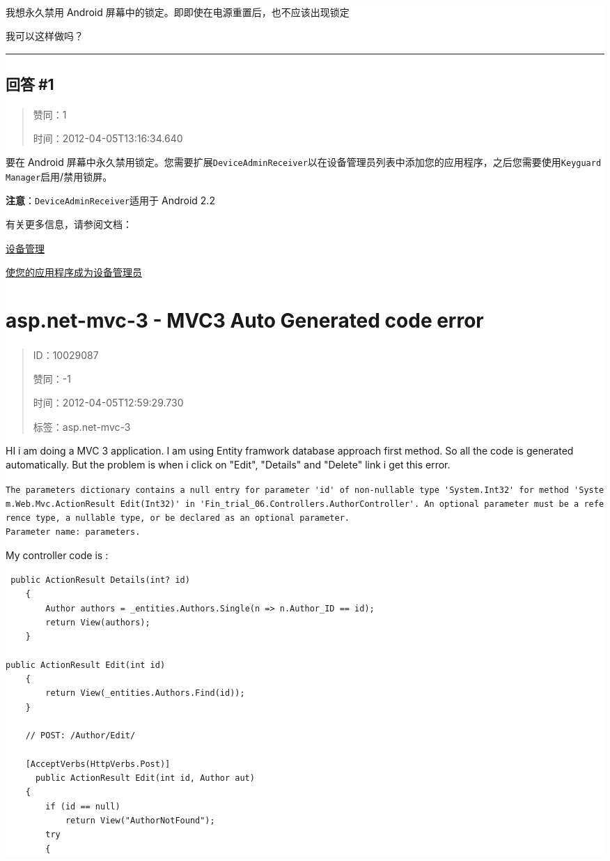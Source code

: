 我想永久禁用 Android 屏幕中的锁定。即即使在电源重置后，也不应该出现锁定

我可以这样做吗？

* * *

## 回答 #1

> 赞同：1
> 
> 时间：2012-04-05T13:16:34.640

要在 Android 屏幕中永久禁用锁定。您需要扩展`DeviceAdminReceiver`以在设备管理员列表中添加您的应用程序，之后您需要使用`KeyguardManager`启用/禁用锁屏。

**注意**：`DeviceAdminReceiver`适用于 Android 2.2

有关更多信息，请参阅文档：

[设备管理](http://developer.android.com/guide/topics/admin/device-admin.html)

[使您的应用程序成为设备管理员](http://rootfs.wordpress.com/2010/09/09/android-make-your-application-a-device-administrator/)

# asp.net-mvc-3 - MVC3 Auto Generated code error

> ID：10029087
> 
> 赞同：-1
> 
> 时间：2012-04-05T12:59:29.730
> 
> 标签：asp.net-mvc-3

HI i am doing a MVC 3 application. I am using Entity framwork database approach first method. So all the code is generated automatically. But the problem is when i click on "Edit", "Details" and "Delete" link i get this error.

```
The parameters dictionary contains a null entry for parameter 'id' of non-nullable type 'System.Int32' for method 'System.Web.Mvc.ActionResult Edit(Int32)' in 'Fin_trial_06.Controllers.AuthorController'. An optional parameter must be a reference type, a nullable type, or be declared as an optional parameter.
Parameter name: parameters. 
```

My controller code is :

```
 public ActionResult Details(int? id)
    {
        Author authors = _entities.Authors.Single(n => n.Author_ID == id);
        return View(authors);
    }

public ActionResult Edit(int id)
    {
        return View(_entities.Authors.Find(id));
    }

    // POST: /Author/Edit/

    [AcceptVerbs(HttpVerbs.Post)]
      public ActionResult Edit(int id, Author aut)
    {
        if (id == null)
            return View("AuthorNotFound"); 
        try
        {
```